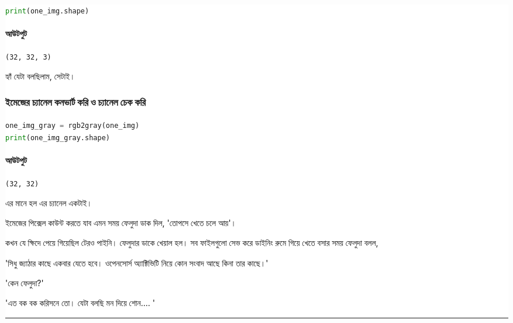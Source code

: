 ```python
print(one_img.shape)
```

#### আউটপুট

```
(32, 32, 3)
```

হ্যাঁ যেটা বলছিলাম, সেটাই। 

### ইমেজের চ্যানেল কনভার্ট করি ও চ্যানেল চেক করি

```python
one_img_gray = rgb2gray(one_img)
print(one_img_gray.shape)
```

#### আউটপুট

```
(32, 32)
```

এর মানে হল এর চ্যানেল একটাই। 

ইমেজের পিক্সেল কাউন্ট করতে যাব এমন সময় ফেলুদা ডাক দিল, 'তোপসে খেতে চলে আয়'।

কখন যে ক্ষিদে পেয়ে গিয়েছিল টেরও পাইনি। ফেলুদার ডাকে খেয়াল হল। সব ফাইলগুলো সেভ করে ডাইনিং রুমে গিয়ে খেতে বসার সময় ফেলুদা বলল,

'সিধু জ্যাঠার কাছে একবার যেতে হবে। ওপেনসোর্স অ্যাক্টিভিটি নিয়ে কোন সংবাদ আছে কিনা তার কাছে।'

'কেন ফেলুদা?'

'এত বক বক করিসনে তো। যেটা বলছি মন দিয়ে শোন.... '

***
